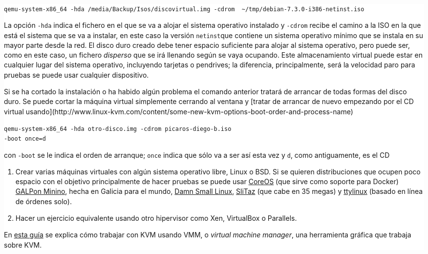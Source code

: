 	qemu-system-x86_64 -hda /media/Backup/Isos/discovirtual.img -cdrom	~/tmp/debian-7.3.0-i386-netinst.iso
	
La opción `-hda` indica el fichero en el que se va a alojar el sistema
operativo instalado y `-cdrom` recibe el camino a la ISO en la que
está el sistema que se va a instalar, en este caso la versión
`netinst`que contiene un sistema operativo mínimo que se instala en su
mayor parte desde la red. El disco duro creado debe tener espacio
suficiente para alojar al sistema operativo, pero puede ser, como en
este caso, un fichero *disperso* que se irá llenando según se vaya
ocupando. Este almacenamiento virtual puede estar en cualquier lugar
del sistema operativo, incluyendo tarjetas o pendrives; la diferencia,
principalmente, será la velocidad paro para pruebas se puede usar
cualquier dispositivo.

<div class='nota' markdown='1'>
Si se ha cortado la instalación o ha habido algún problema el comando
anterior tratará de arrancar de todas formas del disco duro. Se puede
cortar la máquina virtual simplemente cerrando al ventana y [tratar de
arrancar de nuevo empezando por el CD virtual usando](http://www.linux-kvm.com/content/some-new-kvm-options-boot-order-and-process-name)

	qemu-system-x86_64 -hda otro-disco.img -cdrom picaros-diego-b.iso
	-boot once=d
	
con `-boot` se le indica el orden de arranque; `once` indica que sólo
va a ser así esta vez y `d`, como antiguamente, es el CD

</div>

<div class='ejercicios' markdown="1">

1. Crear varias máquinas virtuales con algún sistema operativo libre,
Linux o BSD. Si se
quieren distribuciones que ocupen poco espacio con el objetivo
principalmente de hacer pruebas se puede usar
[CoreOS](http://coreos.com/) (que sirve como soporte para Docker)
[GALPon Minino](http://minino.galpon.org/en), hecha en Galicia para el
mundo,
[Damn Small Linux](http://www.damnsmalllinux.org/download.html),
[SliTaz](http://www.slitaz.org/en/) (que cabe en 35 megas) y
[ttylinux](http://ttylinux.net/) (basado en línea de órdenes solo). 

2. Hacer un ejercicio equivalente usando otro hipervisor como Xen, VirtualBox o
Parallels. 

</div>


<div class='nota' markdown='1'>

En [esta guía](http://www.dedoimedo.com/computers/kvm-intro.html) se
explica cómo trabajar con KVM usando VMM, o *virtual machine manager*,
una herramienta gráfica que trabaja sobre KVM.

</div>
